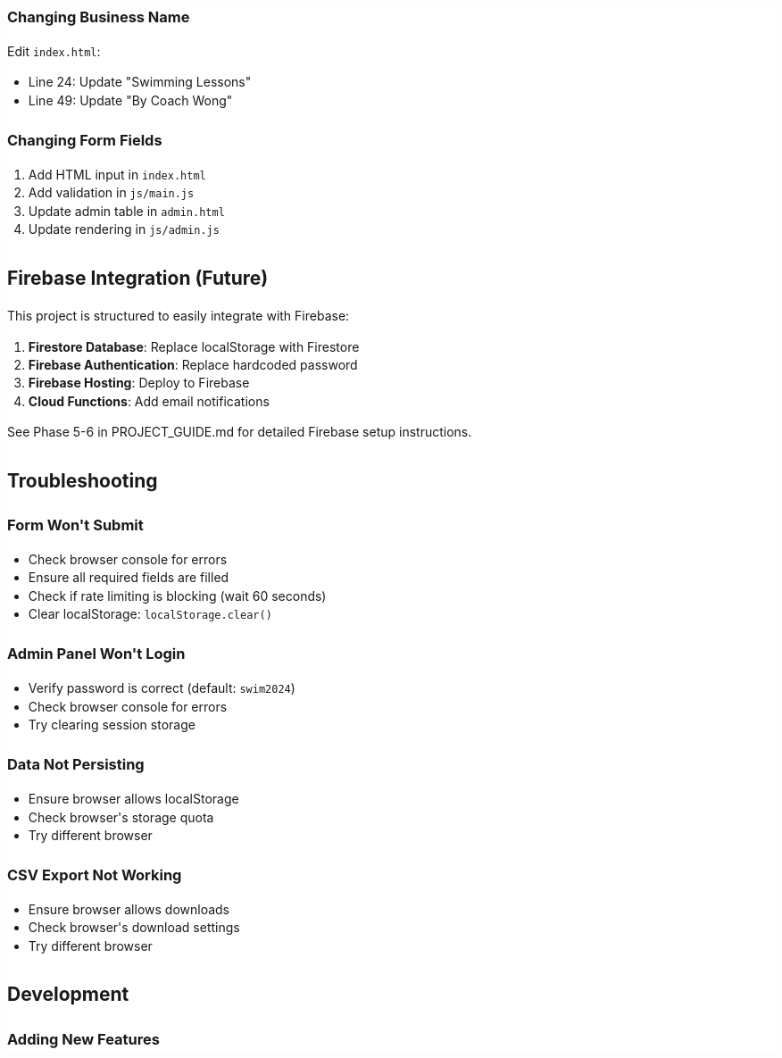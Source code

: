 ### Changing Business Name

Edit `index.html`:
- Line 24: Update "Swimming Lessons"
- Line 49: Update "By Coach Wong"

### Changing Form Fields

1. Add HTML input in `index.html`
2. Add validation in `js/main.js`
3. Update admin table in `admin.html`
4. Update rendering in `js/admin.js`

## Firebase Integration (Future)

This project is structured to easily integrate with Firebase:

1. **Firestore Database**: Replace localStorage with Firestore
2. **Firebase Authentication**: Replace hardcoded password
3. **Firebase Hosting**: Deploy to Firebase
4. **Cloud Functions**: Add email notifications

See Phase 5-6 in PROJECT_GUIDE.md for detailed Firebase setup instructions.

## Troubleshooting

### Form Won't Submit
- Check browser console for errors
- Ensure all required fields are filled
- Check if rate limiting is blocking (wait 60 seconds)
- Clear localStorage: `localStorage.clear()`

### Admin Panel Won't Login
- Verify password is correct (default: `swim2024`)
- Check browser console for errors
- Try clearing session storage

### Data Not Persisting
- Ensure browser allows localStorage
- Check browser's storage quota
- Try different browser

### CSV Export Not Working
- Ensure browser allows downloads
- Check browser's download settings
- Try different browser

## Development

### Adding New Features
